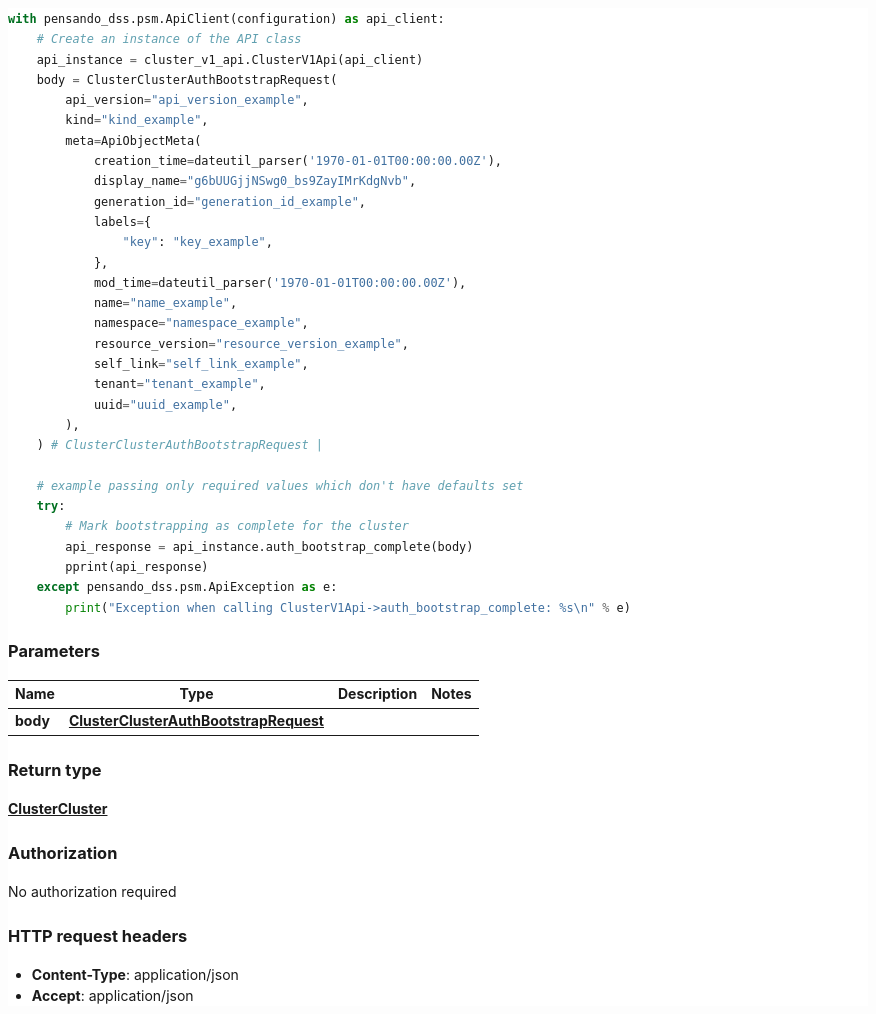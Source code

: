 ```python
with pensando_dss.psm.ApiClient(configuration) as api_client:
    # Create an instance of the API class
    api_instance = cluster_v1_api.ClusterV1Api(api_client)
    body = ClusterClusterAuthBootstrapRequest(
        api_version="api_version_example",
        kind="kind_example",
        meta=ApiObjectMeta(
            creation_time=dateutil_parser('1970-01-01T00:00:00.00Z'),
            display_name="g6bUUGjjNSwg0_bs9ZayIMrKdgNvb",
            generation_id="generation_id_example",
            labels={
                "key": "key_example",
            },
            mod_time=dateutil_parser('1970-01-01T00:00:00.00Z'),
            name="name_example",
            namespace="namespace_example",
            resource_version="resource_version_example",
            self_link="self_link_example",
            tenant="tenant_example",
            uuid="uuid_example",
        ),
    ) # ClusterClusterAuthBootstrapRequest | 

    # example passing only required values which don't have defaults set
    try:
        # Mark bootstrapping as complete for the cluster
        api_response = api_instance.auth_bootstrap_complete(body)
        pprint(api_response)
    except pensando_dss.psm.ApiException as e:
        print("Exception when calling ClusterV1Api->auth_bootstrap_complete: %s\n" % e)

```

### Parameters

Name | Type | Description  | Notes
------------- | ------------- | ------------- | -------------
 **body** | [**ClusterClusterAuthBootstrapRequest**](ClusterClusterAuthBootstrapRequest.md)|  |

### Return type

[**ClusterCluster**](ClusterCluster.md)

### Authorization

No authorization required

### HTTP request headers

 - **Content-Type**: application/json
 - **Accept**: application/json
